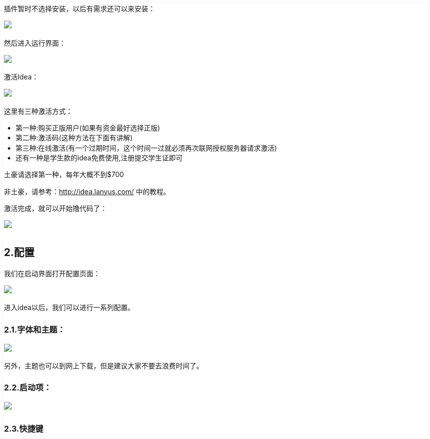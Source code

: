 
插件暂时不选择安装，以后有需求还可以来安装：

![](https://img2018.cnblogs.com/blog/1231979/201910/1231979-20191028111203646-1225552329.png)


然后进入运行界面：

![](https://img2018.cnblogs.com/blog/1231979/201910/1231979-20191028111225499-1347055238.png)


激活Idea：

 ![](https://img2018.cnblogs.com/blog/1231979/201910/1231979-20191028111250728-1243939776.png)


这里有三种激活方式：

- 第一种:购买正版用户(如果有资金最好选择正版)
- 第二种:激活码(这种方法在下面有讲解)
- 第三种:在线激活(有一个过期时间，这个时间一过就必须再次联网授权服务器请求激活)
- 还有一种是学生款的idea免费使用,注册提交学生证即可

土豪请选择第一种，每年大概不到$700

非土豪，请参考：http://idea.lanyus.com/   中的教程。



激活完成，就可以开始撸代码了：

![](https://img2018.cnblogs.com/blog/1231979/201910/1231979-20191028111344199-116420477.png)


## 2.配置

我们在启动界面打开配置页面：

 ![](https://img2018.cnblogs.com/blog/1231979/201910/1231979-20191028111403917-514861471.png)


进入idea以后，我们可以进行一系列配置。

### 2.1.字体和主题：

![](https://img2018.cnblogs.com/blog/1231979/201910/1231979-20191028111420143-893566012.png)


另外，主题也可以到网上下载，但是建议大家不要去浪费时间了。

### 2.2.启动项：

![](https://img2018.cnblogs.com/blog/1231979/201910/1231979-20191028111443294-1803998953.png)




### 2.3.快捷键
